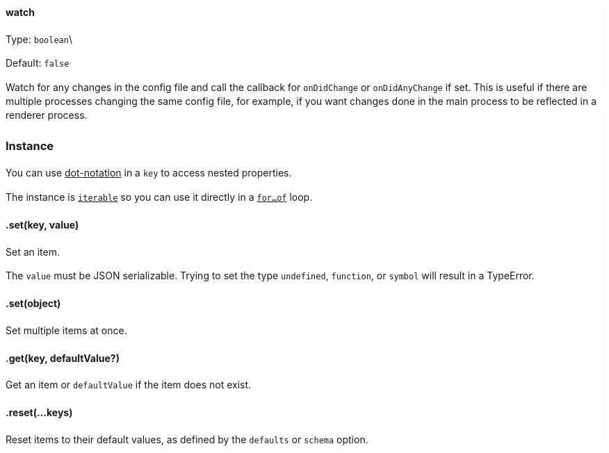   

#### watch

  

Type: `boolean`\

Default: `false`

  

Watch for any changes in the config file and call the callback for `onDidChange` or `onDidAnyChange` if set. This is useful if there are multiple processes changing the same config file, for example, if you want changes done in the main process to be reflected in a renderer process.

  

### Instance

  

You can use [dot-notation](https://github.com/sindresorhus/dot-prop) in a `key` to access nested properties.

  

The instance is [`iterable`](https://developer.mozilla.org/en/docs/Web/JavaScript/Reference/Iteration_protocols) so you can use it directly in a [`for…of`](https://developer.mozilla.org/en/docs/Web/JavaScript/Reference/Statements/for...of) loop.

  

#### .set(key, value)

  

Set an item.

  

The `value` must be JSON serializable. Trying to set the type `undefined`, `function`, or `symbol` will result in a TypeError.

  

#### .set(object)

  

Set multiple items at once.

  

#### .get(key, defaultValue?)

  

Get an item or `defaultValue` if the item does not exist.

  

#### .reset(...keys)

  

Reset items to their default values, as defined by the `defaults` or `schema` option.

  

